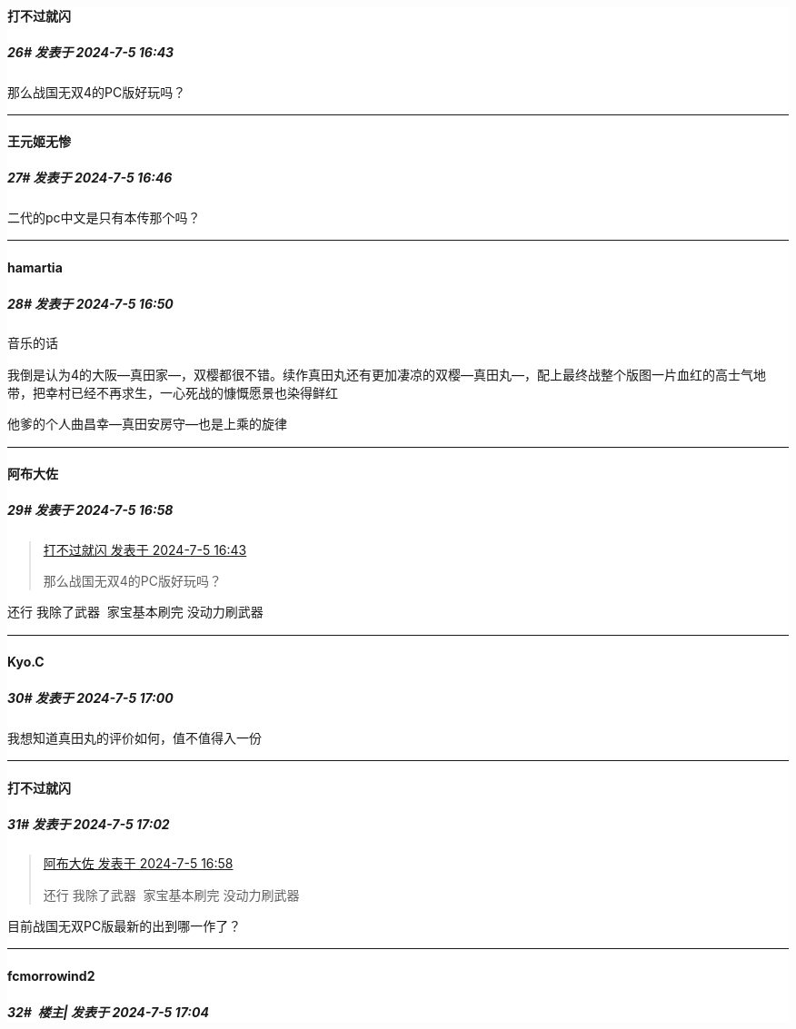 ####  打不过就闪  
##### 26#       发表于 2024-7-5 16:43

那么战国无双4的PC版好玩吗？

*****

####  王元姬无惨  
##### 27#       发表于 2024-7-5 16:46

二代的pc中文是只有本传那个吗？

*****

####  hamartia  
##### 28#       发表于 2024-7-5 16:50

音乐的话

我倒是认为4的大阪—真田家—，双樱都很不错。续作真田丸还有更加凄凉的双樱—真田丸—，配上最终战整个版图一片血红的高士气地带，把幸村已经不再求生，一心死战的慷慨愿景也染得鲜红

他爹的个人曲昌幸—真田安房守—也是上乘的旋律

*****

####  阿布大佐  
##### 29#       发表于 2024-7-5 16:58

<blockquote><a href="httphttps://bbs.saraba1st.com/2b/forum.php?mod=redirect&amp;goto=findpost&amp;pid=65492471&amp;ptid=2190253" target="_blank">打不过就闪 发表于 2024-7-5 16:43</a>

那么战国无双4的PC版好玩吗？</blockquote>
还行 我除了武器  家宝基本刷完 没动力刷武器

*****

####  Kyo.C  
##### 30#       发表于 2024-7-5 17:00

我想知道真田丸的评价如何，值不值得入一份

*****

####  打不过就闪  
##### 31#       发表于 2024-7-5 17:02

<blockquote><a href="httphttps://bbs.saraba1st.com/2b/forum.php?mod=redirect&amp;goto=findpost&amp;pid=65492677&amp;ptid=2190253" target="_blank">阿布大佐 发表于 2024-7-5 16:58</a>

还行 我除了武器  家宝基本刷完 没动力刷武器</blockquote>
目前战国无双PC版最新的出到哪一作了？

*****

####  fcmorrowind2  
##### 32#         楼主| 发表于 2024-7-5 17:04
